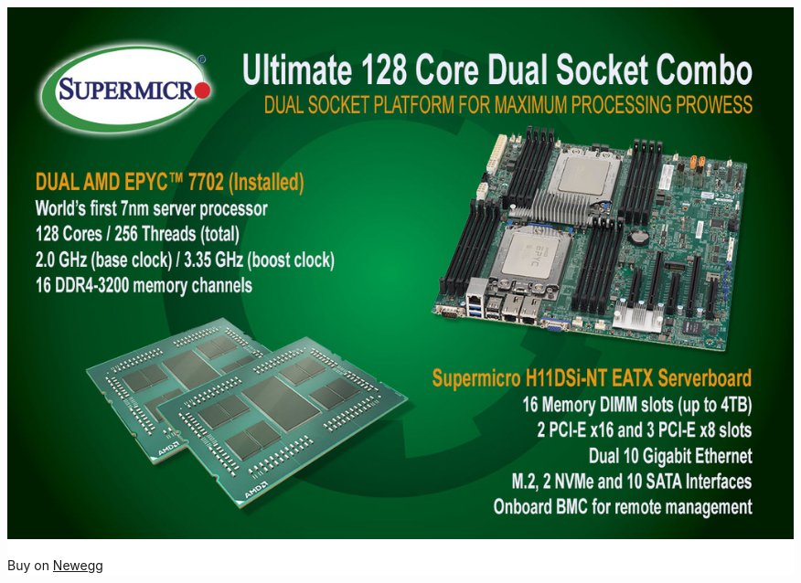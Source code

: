 ![](<../../.gitbook/assets/image (14).png>)

Buy on [Newegg](https://www.newegg.com/supermicro-mbd-h11dsi-n702-ma015-o-dual-amd-epyc-7000-series/p/N82E16813183691)








